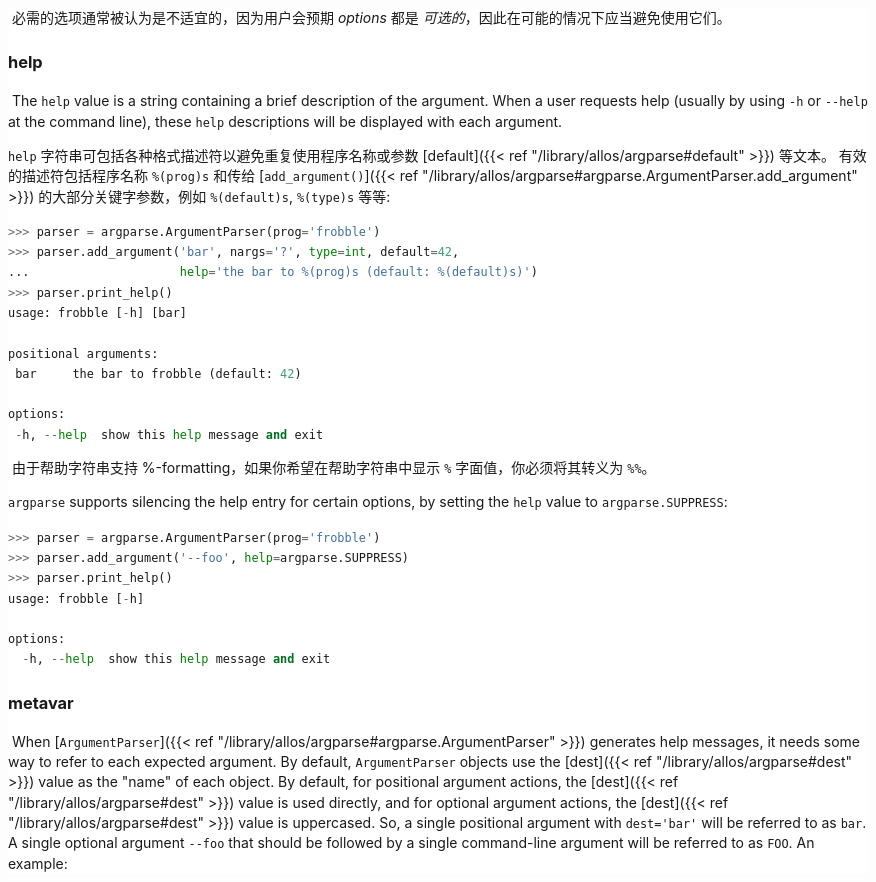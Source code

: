  

​	必需的选项通常被认为是不适宜的，因为用户会预期 *options* 都是 *可选的*，因此在可能的情况下应当避免使用它们。



### help

​	The `help` value is a string containing a brief description of the argument. When a user requests help (usually by using `-h` or `--help` at the command line), these `help` descriptions will be displayed with each argument.

`help` 字符串可包括各种格式描述符以避免重复使用程序名称或参数 [default]({{< ref "/library/allos/argparse#default" >}}) 等文本。 有效的描述符包括程序名称 `%(prog)s` 和传给 [`add_argument()`]({{< ref "/library/allos/argparse#argparse.ArgumentParser.add_argument" >}}) 的大部分关键字参数，例如 `%(default)s`, `%(type)s` 等等:



``` python
>>> parser = argparse.ArgumentParser(prog='frobble')
>>> parser.add_argument('bar', nargs='?', type=int, default=42,
...                     help='the bar to %(prog)s (default: %(default)s)')
>>> parser.print_help()
usage: frobble [-h] [bar]

positional arguments:
 bar     the bar to frobble (default: 42)

options:
 -h, --help  show this help message and exit
```

​	由于帮助字符串支持 %-formatting，如果你希望在帮助字符串中显示 `%` 字面值，你必须将其转义为 `%%`。

`argparse` supports silencing the help entry for certain options, by setting the `help` value to `argparse.SUPPRESS`:



``` python
>>> parser = argparse.ArgumentParser(prog='frobble')
>>> parser.add_argument('--foo', help=argparse.SUPPRESS)
>>> parser.print_help()
usage: frobble [-h]

options:
  -h, --help  show this help message and exit
```



### metavar

​	When [`ArgumentParser`]({{< ref "/library/allos/argparse#argparse.ArgumentParser" >}}) generates help messages, it needs some way to refer to each expected argument. By default, `ArgumentParser` objects use the [dest]({{< ref "/library/allos/argparse#dest" >}}) value as the "name" of each object. By default, for positional argument actions, the [dest]({{< ref "/library/allos/argparse#dest" >}}) value is used directly, and for optional argument actions, the [dest]({{< ref "/library/allos/argparse#dest" >}}) value is uppercased. So, a single positional argument with `dest='bar'` will be referred to as `bar`. A single optional argument `--foo` that should be followed by a single command-line argument will be referred to as `FOO`. An example:
